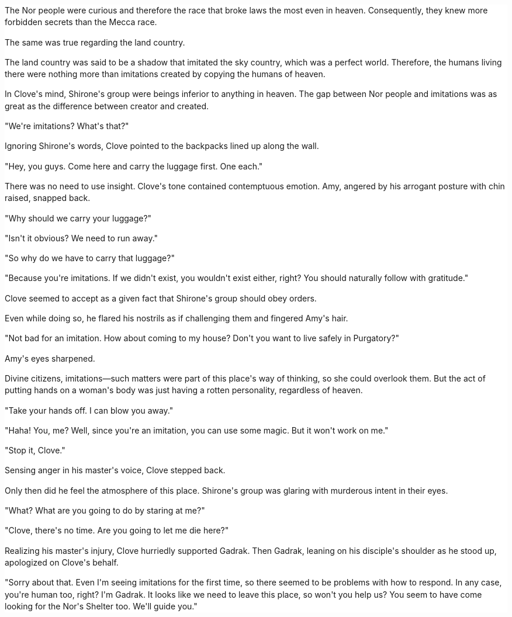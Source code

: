The Nor people were curious and therefore the race that broke laws the most even in heaven. Consequently, they knew more forbidden secrets than the Mecca race.

The same was true regarding the land country.

The land country was said to be a shadow that imitated the sky country, which was a perfect world. Therefore, the humans living there were nothing more than imitations created by copying the humans of heaven.

In Clove's mind, Shirone's group were beings inferior to anything in heaven. The gap between Nor people and imitations was as great as the difference between creator and created.

"We're imitations? What's that?"

Ignoring Shirone's words, Clove pointed to the backpacks lined up along the wall.

"Hey, you guys. Come here and carry the luggage first. One each."

There was no need to use insight. Clove's tone contained contemptuous emotion. Amy, angered by his arrogant posture with chin raised, snapped back.

"Why should we carry your luggage?"

"Isn't it obvious? We need to run away."

"So why do we have to carry that luggage?"

"Because you're imitations. If we didn't exist, you wouldn't exist either, right? You should naturally follow with gratitude."

Clove seemed to accept as a given fact that Shirone's group should obey orders.

Even while doing so, he flared his nostrils as if challenging them and fingered Amy's hair.

"Not bad for an imitation. How about coming to my house? Don't you want to live safely in Purgatory?"

Amy's eyes sharpened.

Divine citizens, imitations—such matters were part of this place's way of thinking, so she could overlook them. But the act of putting hands on a woman's body was just having a rotten personality, regardless of heaven.

"Take your hands off. I can blow you away."

"Haha! You, me? Well, since you're an imitation, you can use some magic. But it won't work on me."

"Stop it, Clove."

Sensing anger in his master's voice, Clove stepped back.

Only then did he feel the atmosphere of this place. Shirone's group was glaring with murderous intent in their eyes.

"What? What are you going to do by staring at me?"

"Clove, there's no time. Are you going to let me die here?"

Realizing his master's injury, Clove hurriedly supported Gadrak. Then Gadrak, leaning on his disciple's shoulder as he stood up, apologized on Clove's behalf.

"Sorry about that. Even I'm seeing imitations for the first time, so there seemed to be problems with how to respond. In any case, you're human too, right? I'm Gadrak. It looks like we need to leave this place, so won't you help us? You seem to have come looking for the Nor's Shelter too. We'll guide you."
